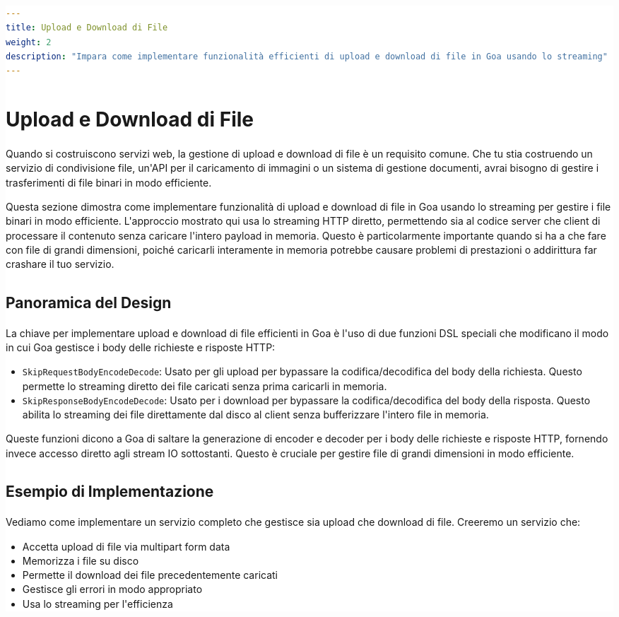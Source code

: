 ```yaml
---
title: Upload e Download di File
weight: 2
description: "Impara come implementare funzionalità efficienti di upload e download di file in Goa usando lo streaming"
---
```


# Upload e Download di File

Quando si costruiscono servizi web, la gestione di upload e download di file è un
requisito comune. Che tu stia costruendo un servizio di condivisione file, un'API
per il caricamento di immagini o un sistema di gestione documenti, avrai bisogno
di gestire i trasferimenti di file binari in modo efficiente.

Questa sezione dimostra come implementare funzionalità di upload e download di file
in Goa usando lo streaming per gestire i file binari in modo efficiente. L'approccio
mostrato qui usa lo streaming HTTP diretto, permettendo sia al codice server che
client di processare il contenuto senza caricare l'intero payload in memoria. Questo
è particolarmente importante quando si ha a che fare con file di grandi dimensioni,
poiché caricarli interamente in memoria potrebbe causare problemi di prestazioni o
addirittura far crashare il tuo servizio.

## Panoramica del Design

La chiave per implementare upload e download di file efficienti in Goa è l'uso di due
funzioni DSL speciali che modificano il modo in cui Goa gestisce i body delle richieste
e risposte HTTP:

- `SkipRequestBodyEncodeDecode`: Usato per gli upload per bypassare la codifica/decodifica
  del body della richiesta. Questo permette lo streaming diretto dei file caricati senza
  prima caricarli in memoria.
- `SkipResponseBodyEncodeDecode`: Usato per i download per bypassare la codifica/decodifica
  del body della risposta. Questo abilita lo streaming dei file direttamente dal disco
  al client senza bufferizzare l'intero file in memoria.

Queste funzioni dicono a Goa di saltare la generazione di encoder e decoder per i
body delle richieste e risposte HTTP, fornendo invece accesso diretto agli stream
IO sottostanti. Questo è cruciale per gestire file di grandi dimensioni in modo
efficiente.

## Esempio di Implementazione

Vediamo come implementare un servizio completo che gestisce sia upload che download di file.
Creeremo un servizio che:
- Accetta upload di file via multipart form data
- Memorizza i file su disco
- Permette il download dei file precedentemente caricati
- Gestisce gli errori in modo appropriato
- Usa lo streaming per l'efficienza

